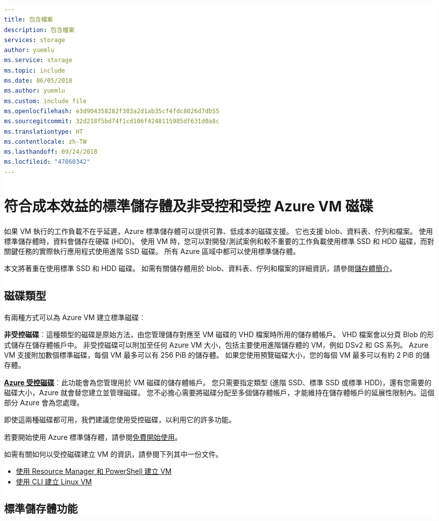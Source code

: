 ```yaml
---
title: 包含檔案
description: 包含檔案
services: storage
author: yuemlu
ms.service: storage
ms.topic: include
ms.date: 06/05/2018
ms.author: yuemlu
ms.custom: include file
ms.openlocfilehash: e3d904358282f303a2d1ab35cf4fdc8026d7db55
ms.sourcegitcommit: 32d218f5bd74f1cd106f4248115985df631d0a8c
ms.translationtype: HT
ms.contentlocale: zh-TW
ms.lasthandoff: 09/24/2018
ms.locfileid: "47060342"
---
```

# <a name="cost-effective-standard-storage-and-unmanaged-and-managed-azure-vm-disks"></a>符合成本效益的標準儲存體及非受控和受控 Azure VM 磁碟

如果 VM 執行的工作負載不在乎延遲，Azure 標準儲存體可以提供可靠、低成本的磁碟支援。 它也支援 blob、資料表、佇列和檔案。 使用標準儲存體時，資料會儲存在硬碟 (HDD)。 使用 VM 時，您可以對開發/測試案例和較不重要的工作負載使用標準 SSD 和 HDD 磁碟，而對關鍵任務的實際執行應用程式使用進階 SSD 磁碟。 所有 Azure 區域中都可以使用標準儲存體。 

本文將著重在使用標準 SSD 和 HDD 磁碟。 如需有關儲存體用於 blob、資料表、佇列和檔案的詳細資訊，請參閱[儲存體簡介](../articles/storage/common/storage-introduction.md)。

## <a name="disk-types"></a>磁碟類型

有兩種方式可以為 Azure VM 建立標準磁碟︰

**非受控磁碟**︰這種類型的磁碟是原始方法，由您管理儲存對應至 VM 磁碟的 VHD 檔案時所用的儲存體帳戶。 VHD 檔案會以分頁 Blob 的形式儲存在儲存體帳戶中。 非受控磁碟可以附加至任何 Azure VM 大小，包括主要使用進階儲存體的 VM，例如 DSv2 和 GS 系列。 Azure VM 支援附加數個標準磁碟，每個 VM 最多可以有 256 PiB 的儲存體。 如果您使用預覽磁碟大小，您的每個 VM 最多可以有約 2 PiB 的儲存體。 

[**Azure 受控磁碟**](../articles/virtual-machines/windows/managed-disks-overview.md)︰此功能會為您管理用於 VM 磁碟的儲存體帳戶。 您只需要指定類型 (進階 SSD、標準 SSD 或標準 HDD)，還有您需要的磁碟大小，Azure 就會替您建立並管理磁碟。 您不必擔心需要將磁碟分配至多個儲存體帳戶，才能維持在儲存體帳戶的延展性限制內。這個部分 Azure 會為您處理。

即使這兩種磁碟都可用，我們建議您使用受控磁碟，以利用它的許多功能。

若要開始使用 Azure 標準儲存體，請參閱[免費開始使用](https://azure.microsoft.com/pricing/free-trial/)。 

如需有關如何以受控磁碟建立 VM 的資訊，請參閱下列其中一份文件。

* [使用 Resource Manager 和 PowerShell 建立 VM](../articles/virtual-machines/windows/quick-create-powershell.md)
* [使用 CLI 建立 Linux VM](../articles/virtual-machines/linux/quick-create-cli.md)

## <a name="standard-storage-features"></a>標準儲存體功能
